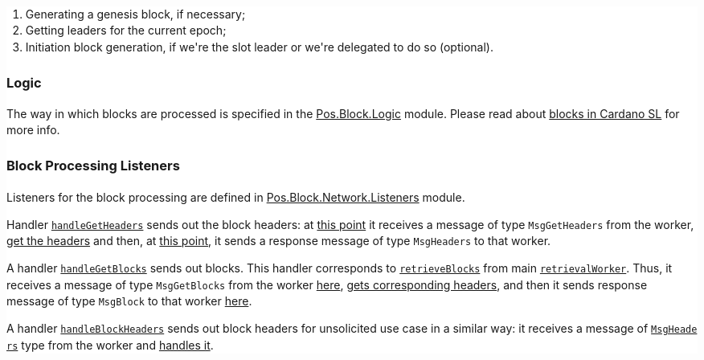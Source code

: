  1. Generating a genesis block, if necessary;
 2. Getting leaders for the current epoch;
 3. Initiation block generation, if we're the slot leader or we're delegated to
 do so (optional).

### Logic

The way in which blocks are processed is specified in the
[Pos.Block.Logic](https://github.com/input-output-hk/cardano-sl/blob/d564b3f5a7e03e086b62c88212870b5ea89f5e8b/src/Pos/Block/Logic.hs)
module. Please read about [blocks in Cardano SL](/technical/blocks/)
for more info.

### Block Processing Listeners

Listeners for the block processing are defined in
[Pos.Block.Network.Listeners](https://github.com/input-output-hk/cardano-sl/blob/d564b3f5a7e03e086b62c88212870b5ea89f5e8b/src/Pos/Block/Network/Listeners.hs)
module.

Handler
[`handleGetHeaders`](https://github.com/input-output-hk/cardano-sl/blob/d564b3f5a7e03e086b62c88212870b5ea89f5e8b/src/Pos/Block/Network/Listeners.hs#L58)
sends out the block headers: at [this
point](https://github.com/input-output-hk/cardano-sl/blob/d564b3f5a7e03e086b62c88212870b5ea89f5e8b/src/Pos/Block/Network/Announce.hs#L61)
it receives a message of type `MsgGetHeaders` from the worker, [get the
headers](https://github.com/input-output-hk/cardano-sl/blob/d564b3f5a7e03e086b62c88212870b5ea89f5e8b/src/Pos/Block/Logic.hs#L235)
and then, at [this
point](https://github.com/input-output-hk/cardano-sl/blob/d564b3f5a7e03e086b62c88212870b5ea89f5e8b/src/Pos/Block/Network/Announce.hs#L65),
it sends a response message of type `MsgHeaders` to that worker.

A handler
[`handleGetBlocks`](https://github.com/input-output-hk/cardano-sl/blob/d564b3f5a7e03e086b62c88212870b5ea89f5e8b/src/Pos/Block/Network/Listeners.hs#L65)
sends out blocks. This handler corresponds to
[`retrieveBlocks`](https://github.com/input-output-hk/cardano-sl/blob/d564b3f5a7e03e086b62c88212870b5ea89f5e8b/src/Pos/Block/Network/Retrieval.hs#L117)
from main
[`retrievalWorker`](https://github.com/input-output-hk/cardano-sl/blob/d564b3f5a7e03e086b62c88212870b5ea89f5e8b/src/Pos/Block/Network/Retrieval.hs#L53).
Thus, it receives a message of type `MsgGetBlocks` from the worker [here](https://github.com/input-output-hk/cardano-sl/blob/d564b3f5a7e03e086b62c88212870b5ea89f5e8b/src/Pos/Block/Network/Listeners.hs#L70),
[gets corresponding headers](https://github.com/input-output-hk/cardano-sl/blob/d564b3f5a7e03e086b62c88212870b5ea89f5e8b/src/Pos/Block/Logic.hs#L308),
and then it sends response message of type `MsgBlock` to that worker [here](https://github.com/input-output-hk/cardano-sl/blob/d564b3f5a7e03e086b62c88212870b5ea89f5e8b/src/Pos/Block/Network/Listeners.hs#L86).

A handler
[`handleBlockHeaders`](https://github.com/input-output-hk/cardano-sl/blob/d564b3f5a7e03e086b62c88212870b5ea89f5e8b/src/Pos/Block/Network/Listeners.hs#L90)
sends out block headers for unsolicited use case in a similar way: it receives a
message of
[`MsgHeaders`](https://github.com/input-output-hk/cardano-sl/blob/d564b3f5a7e03e086b62c88212870b5ea89f5e8b/src/Pos/Block/Network/Listeners.hs#L97) type
from the worker and [handles
it](https://github.com/input-output-hk/cardano-sl/blob/d564b3f5a7e03e086b62c88212870b5ea89f5e8b/src/Pos/Block/Network/Listeners.hs#L116).
